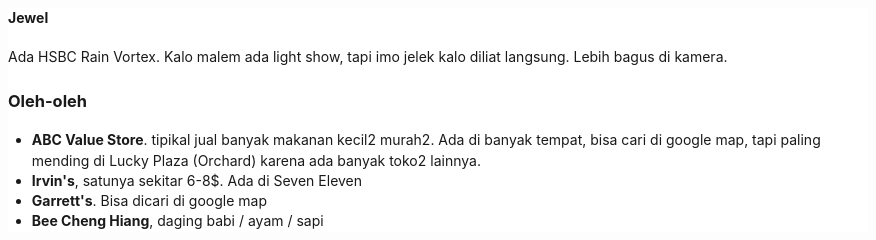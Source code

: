 #### Jewel
Ada HSBC Rain Vortex. Kalo malem ada light show, tapi imo jelek kalo diliat langsung. Lebih bagus di kamera.

### Oleh-oleh

* **ABC Value Store**. tipikal jual banyak makanan kecil2 murah2. Ada di banyak tempat, bisa cari di google map, tapi paling mending di Lucky Plaza (Orchard) karena ada banyak toko2 lainnya.
* **Irvin's**, satunya sekitar 6-8$. Ada di Seven Eleven
* **Garrett's**. Bisa dicari di google map
* **Bee Cheng Hiang**, daging babi / ayam / sapi
